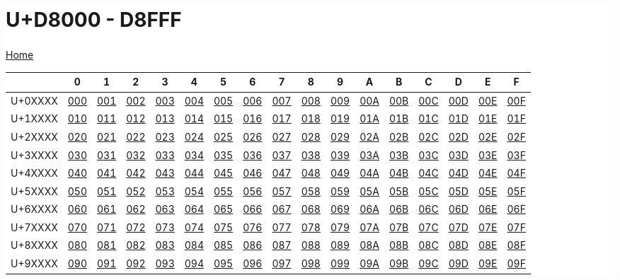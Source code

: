 # U+D8000 - D8FFF

[Home](../../index.md)

|          | 0                           | 1                           | 2                           | 3                           | 4                           | 5                           | 6                           | 7                           | 8                           | 9                           | A                           | B                           | C                           | D                           | E                           | F                           |
| -------: | --------------------------- | --------------------------- | --------------------------- | --------------------------- | --------------------------- | --------------------------- | --------------------------- | --------------------------- | --------------------------- | --------------------------- | --------------------------- | --------------------------- | --------------------------- | --------------------------- | --------------------------- | --------------------------- |
|  U+0XXXX | [000](./U+000000-000FFF.md) | [001](./U+001000-001FFF.md) | [002](./U+002000-002FFF.md) | [003](./U+003000-003FFF.md) | [004](./U+004000-004FFF.md) | [005](./U+005000-005FFF.md) | [006](./U+006000-006FFF.md) | [007](./U+007000-007FFF.md) | [008](./U+008000-008FFF.md) | [009](./U+009000-009FFF.md) | [00A](./U+00A000-00AFFF.md) | [00B](./U+00B000-00BFFF.md) | [00C](./U+00C000-00CFFF.md) | [00D](./U+00D000-00DFFF.md) | [00E](./U+00E000-00EFFF.md) | [00F](./U+00F000-00FFFF.md) |
|  U+1XXXX | [010](./U+010000-010FFF.md) | [011](./U+011000-011FFF.md) | [012](./U+012000-012FFF.md) | [013](./U+013000-013FFF.md) | [014](./U+014000-014FFF.md) | [015](./U+015000-015FFF.md) | [016](./U+016000-016FFF.md) | [017](./U+017000-017FFF.md) | [018](./U+018000-018FFF.md) | [019](./U+019000-019FFF.md) | [01A](./U+01A000-01AFFF.md) | [01B](./U+01B000-01BFFF.md) | [01C](./U+01C000-01CFFF.md) | [01D](./U+01D000-01DFFF.md) | [01E](./U+01E000-01EFFF.md) | [01F](./U+01F000-01FFFF.md) |
|  U+2XXXX | [020](./U+020000-020FFF.md) | [021](./U+021000-021FFF.md) | [022](./U+022000-022FFF.md) | [023](./U+023000-023FFF.md) | [024](./U+024000-024FFF.md) | [025](./U+025000-025FFF.md) | [026](./U+026000-026FFF.md) | [027](./U+027000-027FFF.md) | [028](./U+028000-028FFF.md) | [029](./U+029000-029FFF.md) | [02A](./U+02A000-02AFFF.md) | [02B](./U+02B000-02BFFF.md) | [02C](./U+02C000-02CFFF.md) | [02D](./U+02D000-02DFFF.md) | [02E](./U+02E000-02EFFF.md) | [02F](./U+02F000-02FFFF.md) |
|  U+3XXXX | [030](./U+030000-030FFF.md) | [031](./U+031000-031FFF.md) | [032](./U+032000-032FFF.md) | [033](./U+033000-033FFF.md) | [034](./U+034000-034FFF.md) | [035](./U+035000-035FFF.md) | [036](./U+036000-036FFF.md) | [037](./U+037000-037FFF.md) | [038](./U+038000-038FFF.md) | [039](./U+039000-039FFF.md) | [03A](./U+03A000-03AFFF.md) | [03B](./U+03B000-03BFFF.md) | [03C](./U+03C000-03CFFF.md) | [03D](./U+03D000-03DFFF.md) | [03E](./U+03E000-03EFFF.md) | [03F](./U+03F000-03FFFF.md) |
|  U+4XXXX | [040](./U+040000-040FFF.md) | [041](./U+041000-041FFF.md) | [042](./U+042000-042FFF.md) | [043](./U+043000-043FFF.md) | [044](./U+044000-044FFF.md) | [045](./U+045000-045FFF.md) | [046](./U+046000-046FFF.md) | [047](./U+047000-047FFF.md) | [048](./U+048000-048FFF.md) | [049](./U+049000-049FFF.md) | [04A](./U+04A000-04AFFF.md) | [04B](./U+04B000-04BFFF.md) | [04C](./U+04C000-04CFFF.md) | [04D](./U+04D000-04DFFF.md) | [04E](./U+04E000-04EFFF.md) | [04F](./U+04F000-04FFFF.md) |
|  U+5XXXX | [050](./U+050000-050FFF.md) | [051](./U+051000-051FFF.md) | [052](./U+052000-052FFF.md) | [053](./U+053000-053FFF.md) | [054](./U+054000-054FFF.md) | [055](./U+055000-055FFF.md) | [056](./U+056000-056FFF.md) | [057](./U+057000-057FFF.md) | [058](./U+058000-058FFF.md) | [059](./U+059000-059FFF.md) | [05A](./U+05A000-05AFFF.md) | [05B](./U+05B000-05BFFF.md) | [05C](./U+05C000-05CFFF.md) | [05D](./U+05D000-05DFFF.md) | [05E](./U+05E000-05EFFF.md) | [05F](./U+05F000-05FFFF.md) |
|  U+6XXXX | [060](./U+060000-060FFF.md) | [061](./U+061000-061FFF.md) | [062](./U+062000-062FFF.md) | [063](./U+063000-063FFF.md) | [064](./U+064000-064FFF.md) | [065](./U+065000-065FFF.md) | [066](./U+066000-066FFF.md) | [067](./U+067000-067FFF.md) | [068](./U+068000-068FFF.md) | [069](./U+069000-069FFF.md) | [06A](./U+06A000-06AFFF.md) | [06B](./U+06B000-06BFFF.md) | [06C](./U+06C000-06CFFF.md) | [06D](./U+06D000-06DFFF.md) | [06E](./U+06E000-06EFFF.md) | [06F](./U+06F000-06FFFF.md) |
|  U+7XXXX | [070](./U+070000-070FFF.md) | [071](./U+071000-071FFF.md) | [072](./U+072000-072FFF.md) | [073](./U+073000-073FFF.md) | [074](./U+074000-074FFF.md) | [075](./U+075000-075FFF.md) | [076](./U+076000-076FFF.md) | [077](./U+077000-077FFF.md) | [078](./U+078000-078FFF.md) | [079](./U+079000-079FFF.md) | [07A](./U+07A000-07AFFF.md) | [07B](./U+07B000-07BFFF.md) | [07C](./U+07C000-07CFFF.md) | [07D](./U+07D000-07DFFF.md) | [07E](./U+07E000-07EFFF.md) | [07F](./U+07F000-07FFFF.md) |
|  U+8XXXX | [080](./U+080000-080FFF.md) | [081](./U+081000-081FFF.md) | [082](./U+082000-082FFF.md) | [083](./U+083000-083FFF.md) | [084](./U+084000-084FFF.md) | [085](./U+085000-085FFF.md) | [086](./U+086000-086FFF.md) | [087](./U+087000-087FFF.md) | [088](./U+088000-088FFF.md) | [089](./U+089000-089FFF.md) | [08A](./U+08A000-08AFFF.md) | [08B](./U+08B000-08BFFF.md) | [08C](./U+08C000-08CFFF.md) | [08D](./U+08D000-08DFFF.md) | [08E](./U+08E000-08EFFF.md) | [08F](./U+08F000-08FFFF.md) |
|  U+9XXXX | [090](./U+090000-090FFF.md) | [091](./U+091000-091FFF.md) | [092](./U+092000-092FFF.md) | [093](./U+093000-093FFF.md) | [094](./U+094000-094FFF.md) | [095](./U+095000-095FFF.md) | [096](./U+096000-096FFF.md) | [097](./U+097000-097FFF.md) | [098](./U+098000-098FFF.md) | [099](./U+099000-099FFF.md) | [09A](./U+09A000-09AFFF.md) | [09B](./U+09B000-09BFFF.md) | [09C](./U+09C000-09CFFF.md) | [09D](./U+09D000-09DFFF.md) | [09E](./U+09E000-09EFFF.md) | [09F](./U+09F000-09FFFF.md) |